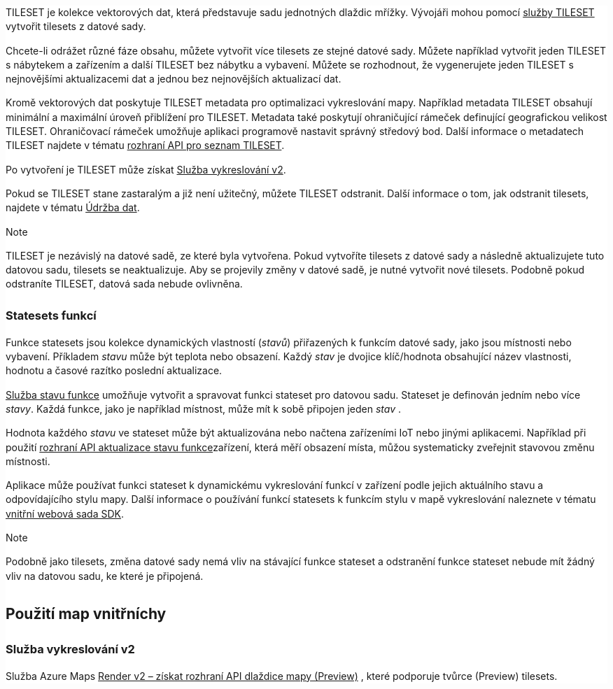 TILESET je kolekce vektorových dat, která představuje sadu jednotných dlaždic mřížky. Vývojáři mohou pomocí [služby TILESET](/rest/api/maps/tileset/createpreview) vytvořit tilesets z datové sady.

Chcete-li odrážet různé fáze obsahu, můžete vytvořit více tilesets ze stejné datové sady. Můžete například vytvořit jeden TILESET s nábytekem a zařízením a další TILESET bez nábytku a vybavení.  Můžete se rozhodnout, že vygenerujete jeden TILESET s nejnovějšími aktualizacemi dat a jednou bez nejnovějších aktualizací dat.

Kromě vektorových dat poskytuje TILESET metadata pro optimalizaci vykreslování mapy. Například metadata TILESET obsahují minimální a maximální úroveň přiblížení pro TILESET. Metadata také poskytují ohraničující rámeček definující geografickou velikost TILESET. Ohraničovací rámeček umožňuje aplikaci programově nastavit správný středový bod. Další informace o metadatech TILESET najdete v tématu [rozhraní API pro seznam TILESET](/rest/api/maps/tileset/listpreview).

Po vytvoření je TILESET může získat [Služba vykreslování v2](#render-v2-service).

Pokud se TILESET stane zastaralým a již není užitečný, můžete TILESET odstranit. Další informace o tom, jak odstranit tilesets, najdete v tématu  [Údržba dat](#data-maintenance).

>[!NOTE]
>TILESET je nezávislý na datové sadě, ze které byla vytvořena. Pokud vytvoříte tilesets z datové sady a následně aktualizujete tuto datovou sadu, tilesets se neaktualizuje. Aby se projevily změny v datové sadě, je nutné vytvořit nové tilesets. Podobně pokud odstraníte TILESET, datová sada nebude ovlivněna.

### <a name="feature-statesets"></a>Statesets funkcí

Funkce statesets jsou kolekce dynamických vlastností (*stavů*) přiřazených k funkcím datové sady, jako jsou místnosti nebo vybavení. Příkladem *stavu* může být teplota nebo obsazení. Každý *stav* je dvojice klíč/hodnota obsahující název vlastnosti, hodnotu a časové razítko poslední aktualizace.

[Služba stavu funkce](/rest/api/maps/featurestate/createstatesetpreview) umožňuje vytvořit a spravovat funkci stateset pro datovou sadu. Stateset je definován jedním nebo více *stavy*. Každá funkce, jako je například místnost, může mít k sobě připojen jeden *stav* .

Hodnota každého *stavu* ve stateset může být aktualizována nebo načtena zařízeními IoT nebo jinými aplikacemi.  Například při použití [rozhraní API aktualizace stavu funkce](/rest/api/maps/featurestate/updatestatespreview)zařízení, která měří obsazení místa, můžou systematicky zveřejnit stavovou změnu místnosti.

Aplikace může používat funkci stateset k dynamickému vykreslování funkcí v zařízení podle jejich aktuálního stavu a odpovídajícího stylu mapy. Další informace o používání funkcí statesets k funkcím stylu v mapě vykreslování naleznete v tématu [vnitřní webová sada SDK](#indoor-maps-module).

>[!NOTE]
>Podobně jako tilesets, změna datové sady nemá vliv na stávající funkce stateset a odstranění funkce stateset nebude mít žádný vliv na datovou sadu, ke které je připojená.

## <a name="using-indoor-maps"></a>Použití map vnitřníchy

### <a name="render-v2-service"></a>Služba vykreslování v2

Služba Azure Maps [Render v2 – získat rozhraní API dlaždice mapy (Preview)](/rest/api/maps/renderv2/getmaptilepreview) , které podporuje tvůrce (Preview) tilesets.

